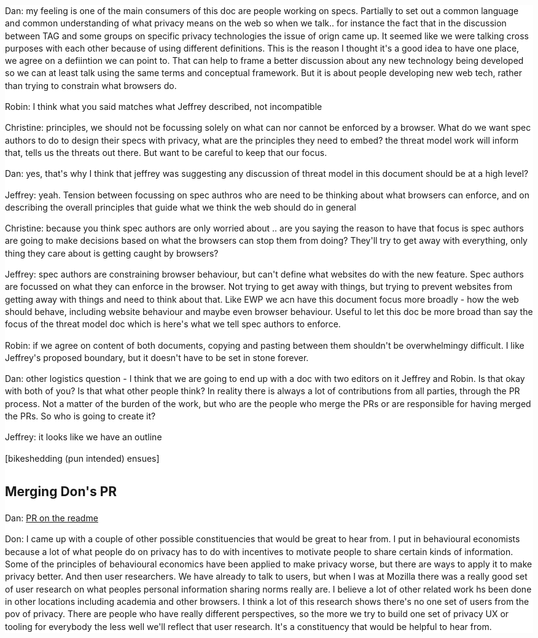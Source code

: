 Dan: my feeling is one of the main consumers of this doc are people working on specs. Partially to set out a common language and common understanding of what privacy means on the web so when we talk.. for instance the fact that in the discussion between TAG and some groups on specific privacy technologies the issue of orign came up. It seemed like we were talking cross purposes with each other because of using different definitions. This is the reason I thought it's a good idea to have one place, we agree on a defiintion we can point to. That can help to frame a better discussion about any new technology being developed so we can at least talk using the same terms and conceptual framework. But it is about people developing new web tech, rather than trying to constrain what browsers do.

Robin: I think what you said matches what Jeffrey described, not incompatible

Christine: principles, we should not be focussing solely on what can nor cannot be enforced by a browser. What do we want spec authors to do to design their specs with privacy, what are the principles they need to embed? the threat model work will inform that, tells us the threats out there. But want to be careful to keep that our focus.

Dan: yes, that's why I think that jeffrey was suggesting any discussion of threat model in this document should be at a high level?

Jeffrey: yeah. Tension between focussing on spec authros who are need to be thinking about what browsers can enforce, and on describing the overall principles that guide what we think the web should do in general

Christine: because you think spec authors are only worried about .. are you saying the reason to have that focus is spec authors are going to make decisions based on what the browsers can stop them from doing? They'll try to get away with everything, only thing they care about is getting caught by browsers?

Jeffrey: spec authors are constraining browser behaviour, but can't define what websites do with the new feature. Spec authors are focussed on what they can enforce in the browser. Not trying to get away with things, but trying to prevent websites from getting away with things and need to think about that. Like EWP we acn have this document focus more broadly - how the web should behave, including website behaviour and maybe even browser behaviour. Useful to let this doc be more broad than say the focus of the threat model doc which is here's what we tell spec authors to enforce.

Robin: if we agree on content of both documents, copying and pasting between them shouldn't be overwhelmingy difficult. I like Jeffrey's proposed boundary, but it doesn't have to be set in stone forever.

Dan: other logistics question - I think that we are  going to end up with a doc with two editors on it Jeffrey and Robin. Is that okay with both of you? Is that what other people think? In reality there is always a lot of contributions from all parties, through the PR process. Not a matter of the burden of the work, but who are the people who merge the PRs or are responsible for having merged the PRs.  So who is going to create it?

Jeffrey: it looks like we have an outline

[bikeshedding (pun intended) ensues]

## Merging Don's PR

Dan: [PR on the readme](https://github.com/w3ctag/privacy-principles/pull/4)

Don: I came up with a couple of other possible constituencies that would be great to hear from. I put in behavioural economists because a lot of what people do on privacy has to do with incentives to motivate people to share certain kinds of information. Some of the principles of behavioural economics have been applied to make privacy worse, but there are ways to apply it to make privacy better. And then user researchers. We have already to talk to users, but when I was at Mozilla there was a really good set of user research on what peoples personal information sharing norms really are. I believe a lot of other related work hs been done in other locations including academia and other browsers. I think a lot of this research shows there's no one set of users from the pov of privacy. There are people who have really different perspectives, so the more we try to build one set of privacy UX or tooling for everybody the less well we'll reflect that user research. It's a constituency that would be helpful to hear from.
